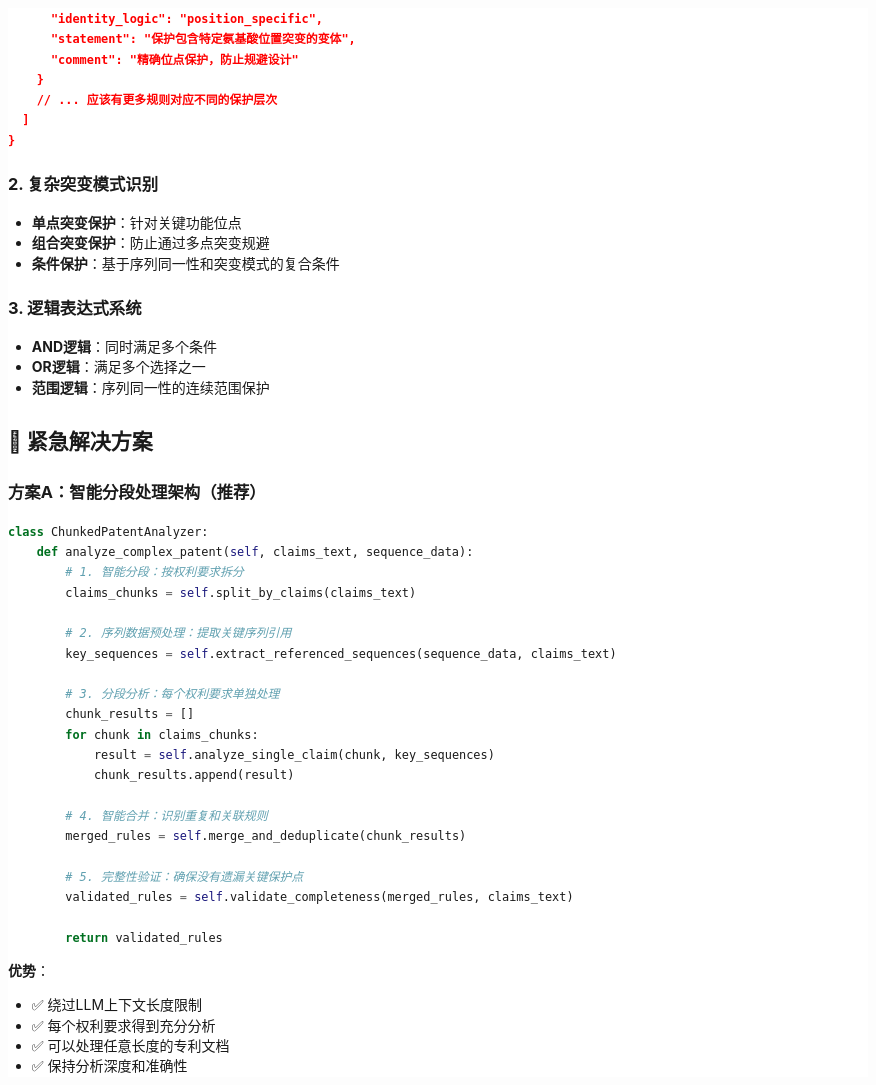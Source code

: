 ```json
      "identity_logic": "position_specific",
      "statement": "保护包含特定氨基酸位置突变的变体",
      "comment": "精确位点保护，防止规避设计"
    }
    // ... 应该有更多规则对应不同的保护层次
  ]
}
```

### 2. **复杂突变模式识别**
- **单点突变保护**：针对关键功能位点
- **组合突变保护**：防止通过多点突变规避
- **条件保护**：基于序列同一性和突变模式的复合条件

### 3. **逻辑表达式系统**
- **AND逻辑**：同时满足多个条件
- **OR逻辑**：满足多个选择之一
- **范围逻辑**：序列同一性的连续范围保护

## 🔧 紧急解决方案

### 方案A：智能分段处理架构（推荐）
```python
class ChunkedPatentAnalyzer:
    def analyze_complex_patent(self, claims_text, sequence_data):
        # 1. 智能分段：按权利要求拆分
        claims_chunks = self.split_by_claims(claims_text)
        
        # 2. 序列数据预处理：提取关键序列引用
        key_sequences = self.extract_referenced_sequences(sequence_data, claims_text)
        
        # 3. 分段分析：每个权利要求单独处理
        chunk_results = []
        for chunk in claims_chunks:
            result = self.analyze_single_claim(chunk, key_sequences)
            chunk_results.append(result)
        
        # 4. 智能合并：识别重复和关联规则
        merged_rules = self.merge_and_deduplicate(chunk_results)
        
        # 5. 完整性验证：确保没有遗漏关键保护点
        validated_rules = self.validate_completeness(merged_rules, claims_text)
        
        return validated_rules
```

**优势**：
- ✅ 绕过LLM上下文长度限制
- ✅ 每个权利要求得到充分分析
- ✅ 可以处理任意长度的专利文档
- ✅ 保持分析深度和准确性

